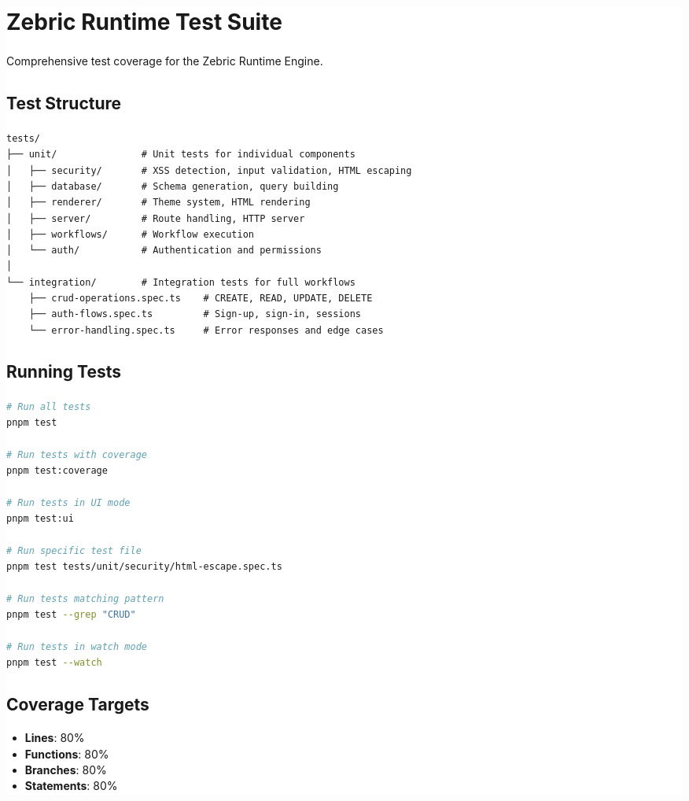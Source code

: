 # Zebric Runtime Test Suite

Comprehensive test coverage for the Zebric Runtime Engine.

## Test Structure

```
tests/
├── unit/               # Unit tests for individual components
│   ├── security/       # XSS detection, input validation, HTML escaping
│   ├── database/       # Schema generation, query building
│   ├── renderer/       # Theme system, HTML rendering
│   ├── server/         # Route handling, HTTP server
│   ├── workflows/      # Workflow execution
│   └── auth/           # Authentication and permissions
│
└── integration/        # Integration tests for full workflows
    ├── crud-operations.spec.ts    # CREATE, READ, UPDATE, DELETE
    ├── auth-flows.spec.ts         # Sign-up, sign-in, sessions
    └── error-handling.spec.ts     # Error responses and edge cases
```

## Running Tests

```bash
# Run all tests
pnpm test

# Run tests with coverage
pnpm test:coverage

# Run tests in UI mode
pnpm test:ui

# Run specific test file
pnpm test tests/unit/security/html-escape.spec.ts

# Run tests matching pattern
pnpm test --grep "CRUD"

# Run tests in watch mode
pnpm test --watch
```

## Coverage Targets

- **Lines**: 80%
- **Functions**: 80%
- **Branches**: 80%
- **Statements**: 80%
